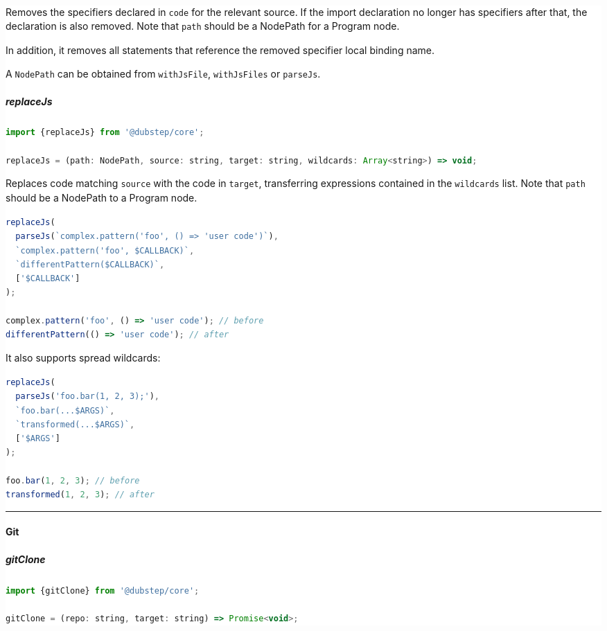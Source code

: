 Removes the specifiers declared in `code` for the relevant source. If the import declaration no longer has specifiers after that, the declaration is also removed. Note that `path` should be a NodePath for a Program node.

In addition, it removes all statements that reference the removed specifier local binding name.

A `NodePath` can be obtained from `withJsFile`, `withJsFiles` or `parseJs`.

##### replaceJs

```js
import {replaceJs} from '@dubstep/core';

replaceJs = (path: NodePath, source: string, target: string, wildcards: Array<string>) => void;
```

Replaces code matching `source` with the code in `target`, transferring expressions contained in the `wildcards` list. Note that `path` should be a NodePath to a Program node.

```js
replaceJs(
  parseJs(`complex.pattern('foo', () => 'user code')`),
  `complex.pattern('foo', $CALLBACK)`,
  `differentPattern($CALLBACK)`,
  ['$CALLBACK']
);

complex.pattern('foo', () => 'user code'); // before
differentPattern(() => 'user code'); // after
```

It also supports spread wildcards:

```js
replaceJs(
  parseJs('foo.bar(1, 2, 3);'),
  `foo.bar(...$ARGS)`,
  `transformed(...$ARGS)`,
  ['$ARGS']
);

foo.bar(1, 2, 3); // before
transformed(1, 2, 3); // after
```

---

#### Git

##### gitClone

```js
import {gitClone} from '@dubstep/core';

gitClone = (repo: string, target: string) => Promise<void>;
```
